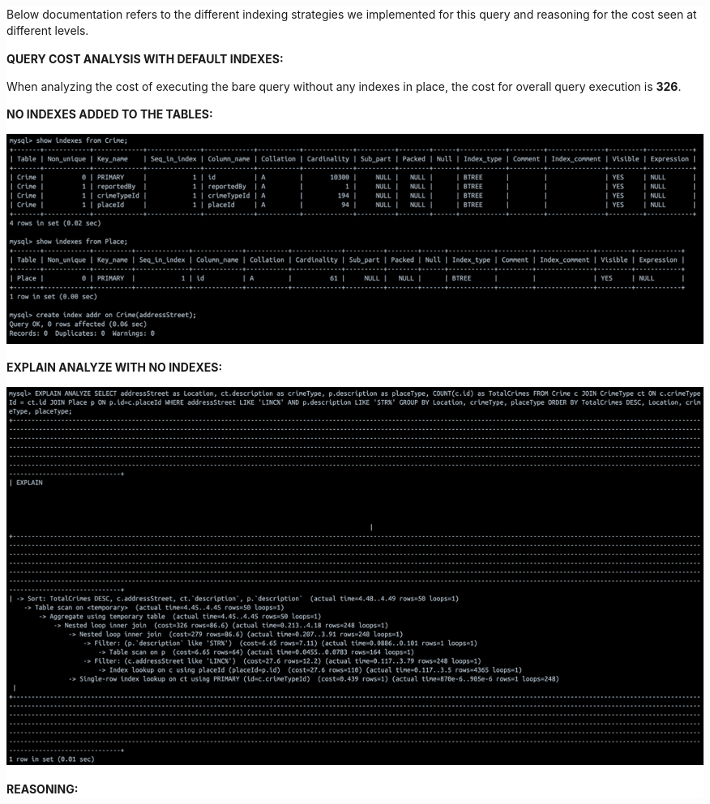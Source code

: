 Below documentation refers to the different indexing strategies we implemented for this query and reasoning for the cost seen at different levels.

**QUERY COST ANALYSIS WITH DEFAULT INDEXES:**

When analyzing the cost of executing the bare query without any indexes in place, the cost for overall query execution is **326**. 

__NO INDEXES ADDED TO THE TABLES:__

![No indexes](./wireframes/Query1_Indexing/Query1_IndexStatus.png)

__EXPLAIN ANALYZE WITH NO INDEXES:__

![No Index Query](./wireframes/Query1_Indexing/Query1_BareQuery.png)

__REASONING:__
